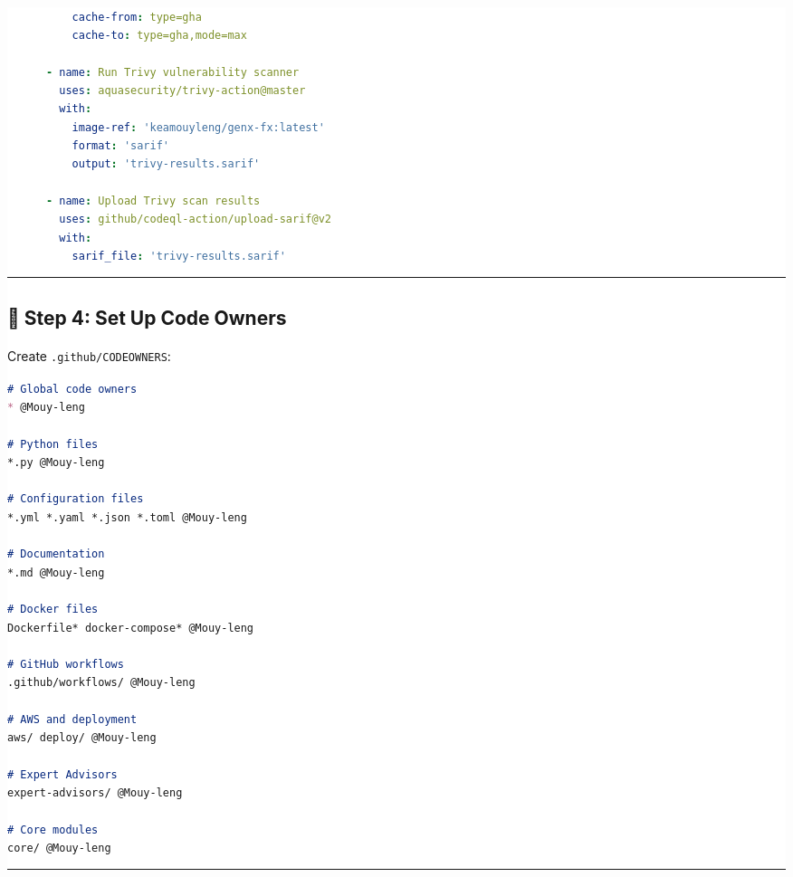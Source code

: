 ```yaml
          cache-from: type=gha
          cache-to: type=gha,mode=max
      
      - name: Run Trivy vulnerability scanner
        uses: aquasecurity/trivy-action@master
        with:
          image-ref: 'keamouyleng/genx-fx:latest'
          format: 'sarif'
          output: 'trivy-results.sarif'
      
      - name: Upload Trivy scan results
        uses: github/codeql-action/upload-sarif@v2
        with:
          sarif_file: 'trivy-results.sarif'
```

---

## 👥 **Step 4: Set Up Code Owners**

Create `.github/CODEOWNERS`:

```markdown
# Global code owners
* @Mouy-leng

# Python files
*.py @Mouy-leng

# Configuration files
*.yml *.yaml *.json *.toml @Mouy-leng

# Documentation
*.md @Mouy-leng

# Docker files
Dockerfile* docker-compose* @Mouy-leng

# GitHub workflows
.github/workflows/ @Mouy-leng

# AWS and deployment
aws/ deploy/ @Mouy-leng

# Expert Advisors
expert-advisors/ @Mouy-leng

# Core modules
core/ @Mouy-leng
```

---

